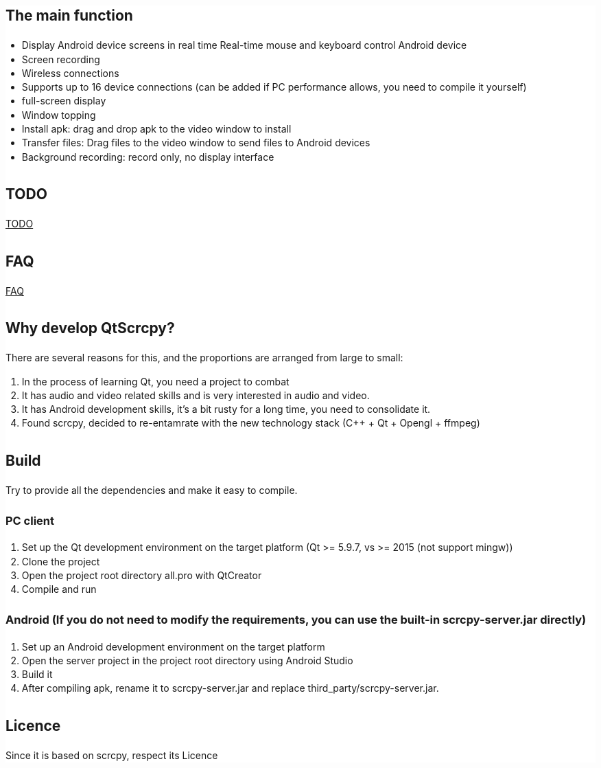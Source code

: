 
## The main function
- Display Android device screens in real time
Real-time mouse and keyboard control Android device
- Screen recording
- Wireless connections
- Supports up to 16 device connections (can be added if PC performance allows, you need to compile it yourself)
- full-screen display
- Window topping
- Install apk: drag and drop apk to the video window to install
- Transfer files: Drag files to the video window to send files to Android devices
- Background recording: record only, no display interface

## TODO
[TODO](docs/TODO.md)

## FAQ
[FAQ](docs/FAQ.md)

## Why develop QtScrcpy?
There are several reasons for this, and the proportions are arranged from large to small:
1. In the process of learning Qt, you need a project to combat
2. It has audio and video related skills and is very interested in audio and video.
3. It has Android development skills, it’s a bit rusty for a long time, you need to consolidate it.
4. Found scrcpy, decided to re-entamrate with the new technology stack (C++ + Qt + Opengl + ffmpeg)


## Build
Try to provide all the dependencies and make it easy to compile.

### PC client
1. Set up the Qt development environment on the target platform (Qt >= 5.9.7, vs >= 2015 (not support mingw))
2. Clone the project
3. Open the project root directory all.pro with QtCreator
4. Compile and run

### Android (If you do not need to modify the requirements, you can use the built-in scrcpy-server.jar directly)
1. Set up an Android development environment on the target platform
2. Open the server project in the project root directory using Android Studio
3. Build it
4. After compiling apk, rename it to scrcpy-server.jar and replace third_party/scrcpy-server.jar.

## Licence
Since it is based on scrcpy, respect its Licence
